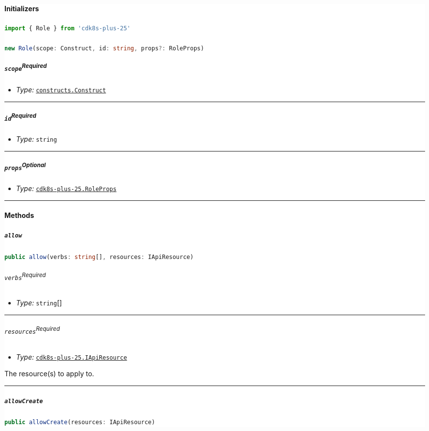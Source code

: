 #### Initializers <a name="cdk8s-plus-25.Role.Initializer"></a>

```typescript
import { Role } from 'cdk8s-plus-25'

new Role(scope: Construct, id: string, props?: RoleProps)
```

##### `scope`<sup>Required</sup> <a name="cdk8s-plus-25.Role.parameter.scope"></a>

- *Type:* [`constructs.Construct`](#constructs.Construct)

---

##### `id`<sup>Required</sup> <a name="cdk8s-plus-25.Role.parameter.id"></a>

- *Type:* `string`

---

##### `props`<sup>Optional</sup> <a name="cdk8s-plus-25.Role.parameter.props"></a>

- *Type:* [`cdk8s-plus-25.RoleProps`](#cdk8s-plus-25.RoleProps)

---

#### Methods <a name="Methods"></a>

##### `allow` <a name="cdk8s-plus-25.Role.allow"></a>

```typescript
public allow(verbs: string[], resources: IApiResource)
```

###### `verbs`<sup>Required</sup> <a name="cdk8s-plus-25.Role.parameter.verbs"></a>

- *Type:* `string`[]

---

###### `resources`<sup>Required</sup> <a name="cdk8s-plus-25.Role.parameter.resources"></a>

- *Type:* [`cdk8s-plus-25.IApiResource`](#cdk8s-plus-25.IApiResource)

The resource(s) to apply to.

---

##### `allowCreate` <a name="cdk8s-plus-25.Role.allowCreate"></a>

```typescript
public allowCreate(resources: IApiResource)
```
